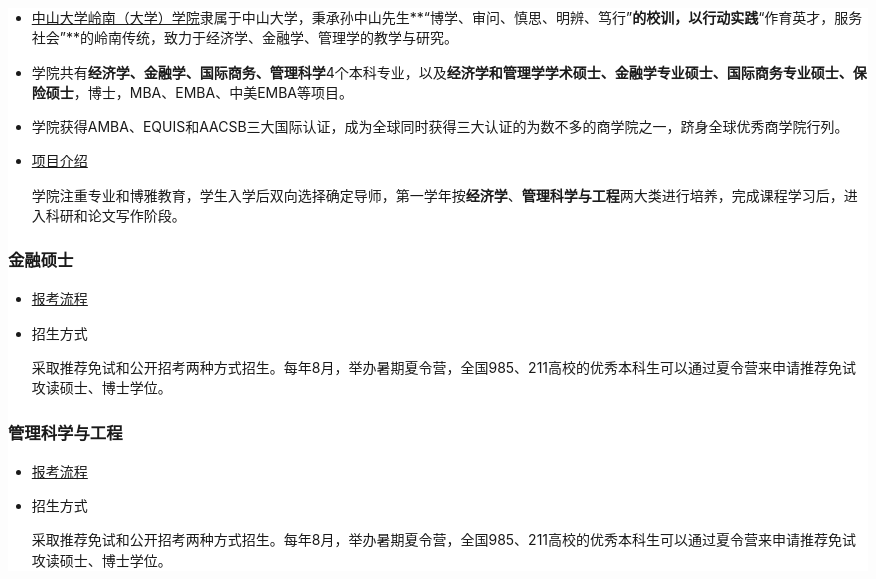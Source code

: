 
- [中山大学岭南（大学）学院](http://lingnan.sysu.edu.cn/)隶属于中山大学，秉承孙中山先生**“博学、审问、慎思、明辨、笃行”**的校训，以行动实践**“作育英才，服务社会”**的岭南传统，致力于经济学、金融学、管理学的教学与研究。

- 学院共有**经济学、金融学、国际商务、管理科学**4个本科专业，以及**经济学和管理学学术硕士、金融学专业硕士、国际商务专业硕士、保险硕士**，博士，MBA、EMBA、中美EMBA等项目。

- 学院获得AMBA、EQUIS和AACSB三大国际认证，成为全球同时获得三大认证的为数不多的商学院之一，跻身全球优秀商学院行列。

- [项目介绍](http://lingnan.sysu.edu.cn/postgraduateprogram/introduction)

    学院注重专业和博雅教育，学生入学后双向选择确定导师，第一学年按**经济学**、**管理科学与工程**两大类进行培养，完成课程学习后，进入科研和论文写作阶段。



### 金融硕士


- [报考流程](http://lingnan.sysu.edu.cn/postgraduateprogram/basic/81)


- 招生方式

    采取推荐免试和公开招考两种方式招生。每年8月，举办暑期夏令营，全国985、211高校的优秀本科生可以通过夏令营来申请推荐免试攻读硕士、博士学位。


### 管理科学与工程


- [报考流程](http://lingnan.sysu.edu.cn/postgraduateprogram/basic/81)


- 招生方式

    采取推荐免试和公开招考两种方式招生。每年8月，举办暑期夏令营，全国985、211高校的优秀本科生可以通过夏令营来申请推荐免试攻读硕士、博士学位。
    
    
